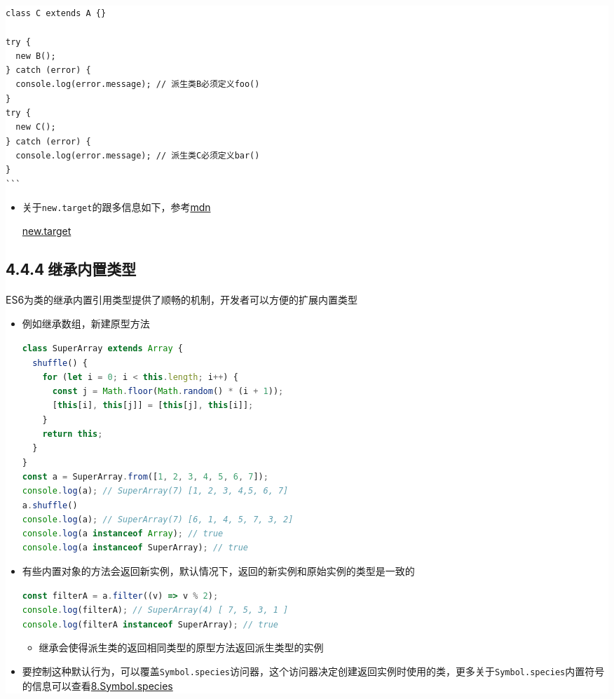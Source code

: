     class C extends A {}
    
    try {
      new B();
    } catch (error) {
      console.log(error.message); // 派生类B必须定义foo()
    }
    try {
      new C();
    } catch (error) {
      console.log(error.message); // 派生类C必须定义bar()
    }
    ```
    
- 关于`new.target`的跟多信息如下，参考[mdn](https://developer.mozilla.org/en-US/docs/Web/JavaScript/Reference/Operators/new.target)
    
    [new.target](4%20%E7%B1%BB/new%20target.md)
    

## 4.4.4 继承内置类型

ES6为类的继承内置引用类型提供了顺畅的机制，开发者可以方便的扩展内置类型

- 例如继承数组，新建原型方法
    
    ```jsx
    class SuperArray extends Array {
      shuffle() {
        for (let i = 0; i < this.length; i++) {
          const j = Math.floor(Math.random() * (i + 1));
          [this[i], this[j]] = [this[j], this[i]];
        }
        return this;
      }
    }
    const a = SuperArray.from([1, 2, 3, 4, 5, 6, 7]);
    console.log(a); // SuperArray(7) [1, 2, 3, 4,5, 6, 7]
    a.shuffle()
    console.log(a); // SuperArray(7) [6, 1, 4, 5, 7, 3, 2]
    console.log(a instanceof Array); // true
    console.log(a instanceof SuperArray); // true
    ```
    
- 有些内置对象的方法会返回新实例，默认情况下，返回的新实例和原始实例的类型是一致的
    
    ```jsx
    const filterA = a.filter((v) => v % 2);
    console.log(filterA); // SuperArray(4) [ 7, 5, 3, 1 ]
    console.log(filterA instanceof SuperArray); // true
    ```
    
    - 继承会使得派生类的返回相同类型的原型方法返回派生类型的实例
- 要控制这种默认行为，可以覆盖`Symbol.species`访问器，这个访问器决定创建返回实例时使用的类，更多关于`Symbol.species`内置符号的信息可以查看[8.Symbol.species](../3%20%E8%AF%AD%E8%A8%80%E5%9F%BA%E7%A1%80/%E5%B8%B8%E7%94%A8%E5%86%85%E7%BD%AE%E7%AC%A6%E5%8F%B7.md)
    
